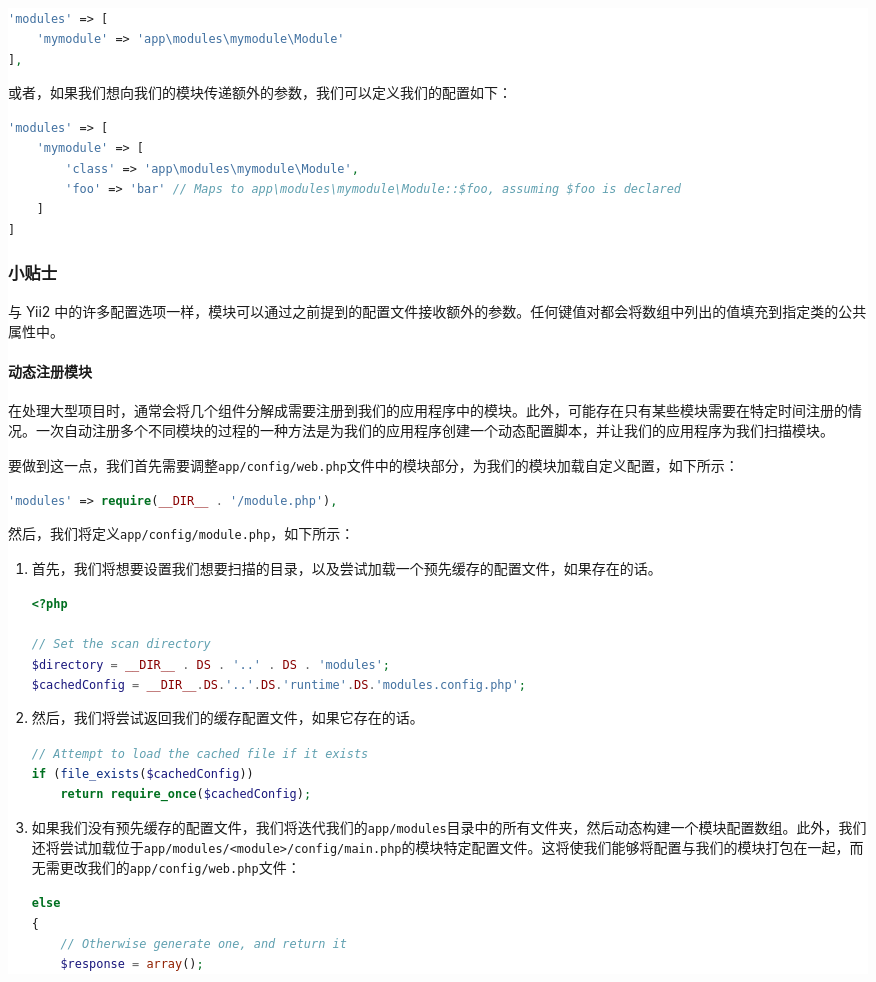 ```php
'modules' => [
    'mymodule' => 'app\modules\mymodule\Module'
],
```

或者，如果我们想向我们的模块传递额外的参数，我们可以定义我们的配置如下：

```php
'modules' => [
    'mymodule' => [
        'class' => 'app\modules\mymodule\Module',
        'foo' => 'bar' // Maps to app\modules\mymodule\Module::$foo, assuming $foo is declared
    ]
]
```

### 小贴士

与 Yii2 中的许多配置选项一样，模块可以通过之前提到的配置文件接收额外的参数。任何键值对都会将数组中列出的值填充到指定类的公共属性中。

#### 动态注册模块

在处理大型项目时，通常会将几个组件分解成需要注册到我们的应用程序中的模块。此外，可能存在只有某些模块需要在特定时间注册的情况。一次自动注册多个不同模块的过程的一种方法是为我们的应用程序创建一个动态配置脚本，并让我们的应用程序为我们扫描模块。

要做到这一点，我们首先需要调整`app/config/web.php`文件中的模块部分，为我们的模块加载自定义配置，如下所示：

```php
'modules' => require(__DIR__ . '/module.php'),
```

然后，我们将定义`app/config/module.php`，如下所示：

1.  首先，我们将想要设置我们想要扫描的目录，以及尝试加载一个预先缓存的配置文件，如果存在的话。

    ```php
    <?php

    // Set the scan directory
    $directory = __DIR__ . DS . '..' . DS . 'modules';
    $cachedConfig = __DIR__.DS.'..'.DS.'runtime'.DS.'modules.config.php';
    ```

1.  然后，我们将尝试返回我们的缓存配置文件，如果它存在的话。

    ```php
    // Attempt to load the cached file if it exists
    if (file_exists($cachedConfig))
        return require_once($cachedConfig);
    ```

1.  如果我们没有预先缓存的配置文件，我们将迭代我们的`app/modules`目录中的所有文件夹，然后动态构建一个模块配置数组。此外，我们还将尝试加载位于`app/modules/<module>/config/main.php`的模块特定配置文件。这将使我们能够将配置与我们的模块打包在一起，而无需更改我们的`app/config/web.php`文件：

    ```php
    else
    {
        // Otherwise generate one, and return it
        $response = array();
